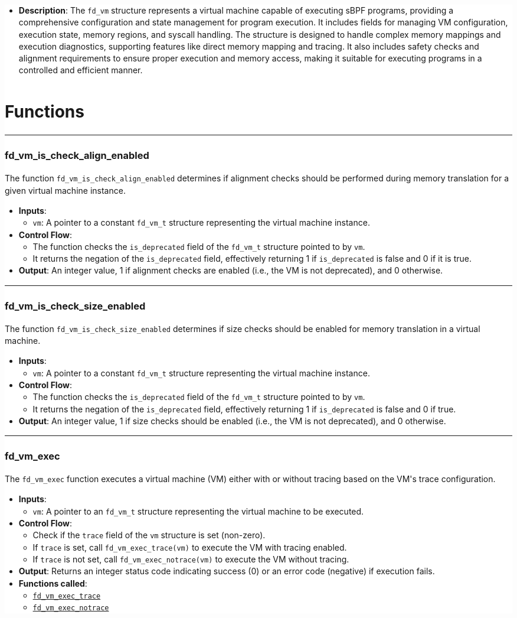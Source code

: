 - **Description**: The `fd_vm` structure represents a virtual machine capable of executing sBPF programs, providing a comprehensive configuration and state management for program execution. It includes fields for managing VM configuration, execution state, memory regions, and syscall handling. The structure is designed to handle complex memory mappings and execution diagnostics, supporting features like direct memory mapping and tracing. It also includes safety checks and alignment requirements to ensure proper execution and memory access, making it suitable for executing programs in a controlled and efficient manner.


# Functions

---
### fd\_vm\_is\_check\_align\_enabled
The function `fd_vm_is_check_align_enabled` determines if alignment checks should be performed during memory translation for a given virtual machine instance.
- **Inputs**:
    - `vm`: A pointer to a constant `fd_vm_t` structure representing the virtual machine instance.
- **Control Flow**:
    - The function checks the `is_deprecated` field of the `fd_vm_t` structure pointed to by `vm`.
    - It returns the negation of the `is_deprecated` field, effectively returning 1 if `is_deprecated` is false and 0 if it is true.
- **Output**: An integer value, 1 if alignment checks are enabled (i.e., the VM is not deprecated), and 0 otherwise.


---
### fd\_vm\_is\_check\_size\_enabled
The function `fd_vm_is_check_size_enabled` determines if size checks should be enabled for memory translation in a virtual machine.
- **Inputs**:
    - `vm`: A pointer to a constant `fd_vm_t` structure representing the virtual machine instance.
- **Control Flow**:
    - The function checks the `is_deprecated` field of the `fd_vm_t` structure pointed to by `vm`.
    - It returns the negation of the `is_deprecated` field, effectively returning 1 if `is_deprecated` is false and 0 if true.
- **Output**: An integer value, 1 if size checks should be enabled (i.e., the VM is not deprecated), and 0 otherwise.


---
### fd\_vm\_exec
The `fd_vm_exec` function executes a virtual machine (VM) either with or without tracing based on the VM's trace configuration.
- **Inputs**:
    - `vm`: A pointer to an `fd_vm_t` structure representing the virtual machine to be executed.
- **Control Flow**:
    - Check if the `trace` field of the `vm` structure is set (non-zero).
    - If `trace` is set, call `fd_vm_exec_trace(vm)` to execute the VM with tracing enabled.
    - If `trace` is not set, call `fd_vm_exec_notrace(vm)` to execute the VM without tracing.
- **Output**: Returns an integer status code indicating success (0) or an error code (negative) if execution fails.
- **Functions called**:
    - [`fd_vm_exec_trace`](fd_vm_interp.c.driver.md#fd_vm_exec_trace)
    - [`fd_vm_exec_notrace`](fd_vm_interp.c.driver.md#fd_vm_exec_notrace)
